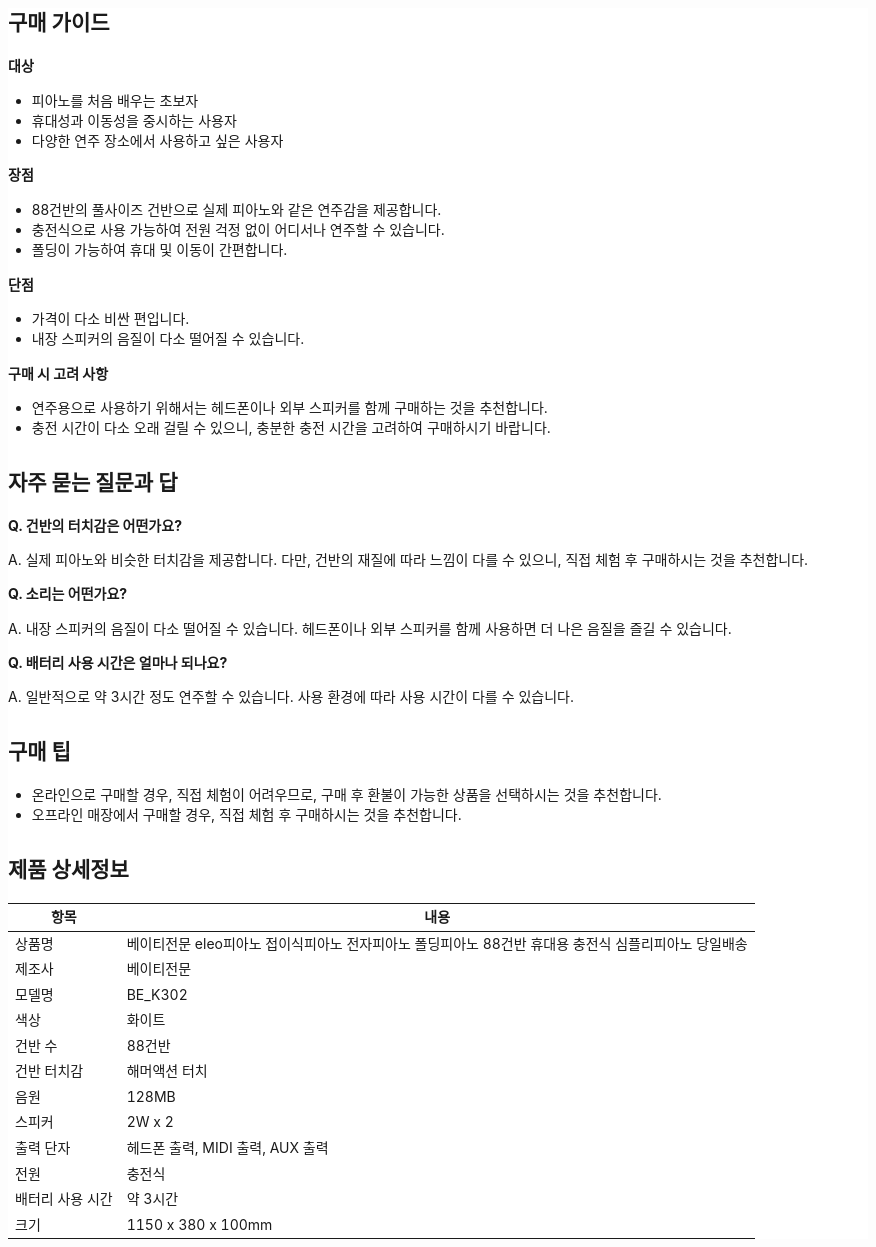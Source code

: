 ## 구매 가이드

**대상**

* 피아노를 처음 배우는 초보자
* 휴대성과 이동성을 중시하는 사용자
* 다양한 연주 장소에서 사용하고 싶은 사용자

**장점**

* 88건반의 풀사이즈 건반으로 실제 피아노와 같은 연주감을 제공합니다.
* 충전식으로 사용 가능하여 전원 걱정 없이 어디서나 연주할 수 있습니다.
* 폴딩이 가능하여 휴대 및 이동이 간편합니다.

**단점**

* 가격이 다소 비싼 편입니다.
* 내장 스피커의 음질이 다소 떨어질 수 있습니다.

**구매 시 고려 사항**

* 연주용으로 사용하기 위해서는 헤드폰이나 외부 스피커를 함께 구매하는 것을 추천합니다.
* 충전 시간이 다소 오래 걸릴 수 있으니, 충분한 충전 시간을 고려하여 구매하시기 바랍니다.

## 자주 묻는 질문과 답

**Q. 건반의 터치감은 어떤가요?**

A. 실제 피아노와 비슷한 터치감을 제공합니다. 다만, 건반의 재질에 따라 느낌이 다를 수 있으니, 직접 체험 후 구매하시는 것을 추천합니다.

**Q. 소리는 어떤가요?**

A. 내장 스피커의 음질이 다소 떨어질 수 있습니다. 헤드폰이나 외부 스피커를 함께 사용하면 더 나은 음질을 즐길 수 있습니다.

**Q. 배터리 사용 시간은 얼마나 되나요?**

A. 일반적으로 약 3시간 정도 연주할 수 있습니다. 사용 환경에 따라 사용 시간이 다를 수 있습니다.

## 구매 팁

* 온라인으로 구매할 경우, 직접 체험이 어려우므로, 구매 후 환불이 가능한 상품을 선택하시는 것을 추천합니다.
* 오프라인 매장에서 구매할 경우, 직접 체험 후 구매하시는 것을 추천합니다.

## 제품 상세정보

| 항목 | 내용 |
|---|---|
| 상품명 | 베이티전문 eleo피아노 접이식피아노 전자피아노 폴딩피아노 88건반 휴대용 충전식 심플리피아노 당일배송 |
| 제조사 | 베이티전문 |
| 모델명 | BE_K302 |
| 색상 | 화이트 |
| 건반 수 | 88건반 |
| 건반 터치감 | 해머액션 터치 |
| 음원 | 128MB |
| 스피커 | 2W x 2 |
| 출력 단자 | 헤드폰 출력, MIDI 출력, AUX 출력 |
| 전원 | 충전식 |
| 배터리 사용 시간 | 약 3시간 |
| 크기 | 1150 x 380 x 100mm |